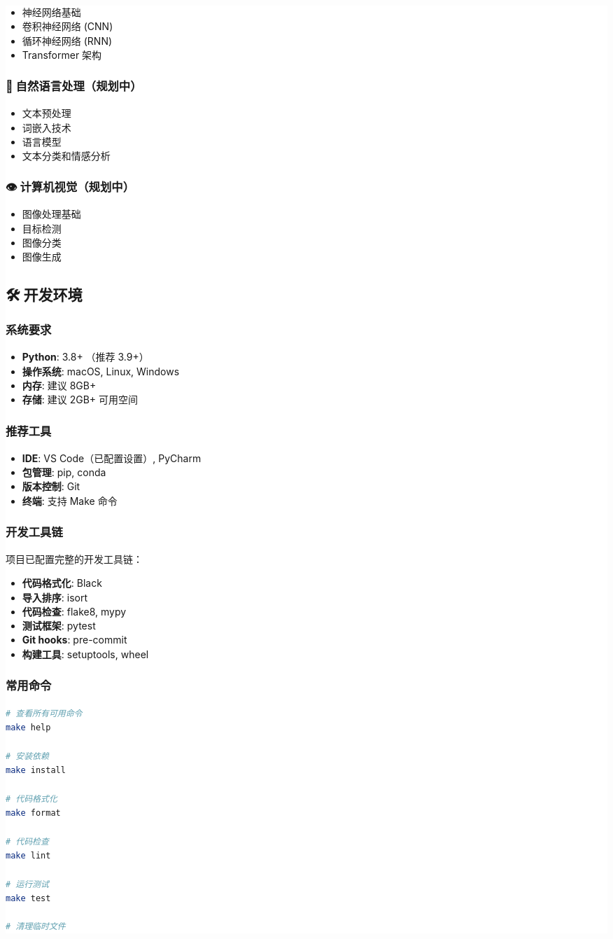 - 神经网络基础
- 卷积神经网络 (CNN)
- 循环神经网络 (RNN)
- Transformer 架构

### 📝 自然语言处理（规划中）

- 文本预处理
- 词嵌入技术
- 语言模型
- 文本分类和情感分析

### 👁️ 计算机视觉（规划中）

- 图像处理基础
- 目标检测
- 图像分类
- 图像生成

## 🛠️ 开发环境

### 系统要求

- **Python**: 3.8+ （推荐 3.9+）
- **操作系统**: macOS, Linux, Windows
- **内存**: 建议 8GB+
- **存储**: 建议 2GB+ 可用空间

### 推荐工具

- **IDE**: VS Code（已配置设置）, PyCharm
- **包管理**: pip, conda
- **版本控制**: Git
- **终端**: 支持 Make 命令

### 开发工具链

项目已配置完整的开发工具链：

- **代码格式化**: Black
- **导入排序**: isort  
- **代码检查**: flake8, mypy
- **测试框架**: pytest
- **Git hooks**: pre-commit
- **构建工具**: setuptools, wheel

### 常用命令

```bash
# 查看所有可用命令
make help

# 安装依赖
make install

# 代码格式化
make format

# 代码检查
make lint

# 运行测试
make test

# 清理临时文件
```